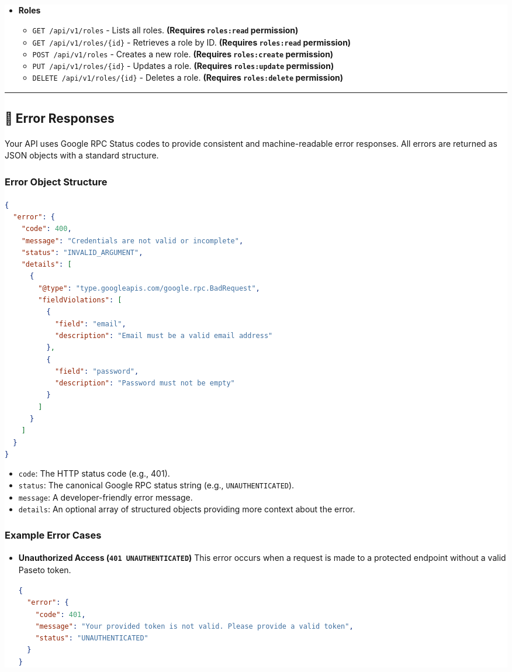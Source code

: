 * **Roles**

  * `GET /api/v1/roles` - Lists all roles. **(Requires `roles:read` permission)**
  * `GET /api/v1/roles/{id}` - Retrieves a role by ID. **(Requires `roles:read` permission)**
  * `POST /api/v1/roles` - Creates a new role. **(Requires `roles:create` permission)**
  * `PUT /api/v1/roles/{id}` - Updates a role. **(Requires `roles:update` permission)**
  * `DELETE /api/v1/roles/{id}` - Deletes a role. **(Requires `roles:delete` permission)**

-----

## 🚨 Error Responses

Your API uses Google RPC Status codes to provide consistent and machine-readable error responses. All errors are returned as JSON objects with a standard structure.

### Error Object Structure

```json
{
  "error": {
    "code": 400,
    "message": "Credentials are not valid or incomplete",
    "status": "INVALID_ARGUMENT",
    "details": [
      {
        "@type": "type.googleapis.com/google.rpc.BadRequest",
        "fieldViolations": [
          {
            "field": "email",
            "description": "Email must be a valid email address"
          },
          {
            "field": "password",
            "description": "Password must not be empty"
          }
        ]
      }
    ]
  }
}
```

* `code`: The HTTP status code (e.g., 401).
* `status`: The canonical Google RPC status string (e.g., `UNAUTHENTICATED`).
* `message`: A developer-friendly error message.
* `details`: An optional array of structured objects providing more context about the error.

### Example Error Cases

* **Unauthorized Access (`401 UNAUTHENTICATED`)**
    This error occurs when a request is made to a protected endpoint without a valid Paseto token.

    ```json
    {
      "error": {
        "code": 401,
        "message": "Your provided token is not valid. Please provide a valid token",
        "status": "UNAUTHENTICATED"
      }
    }
    ```
